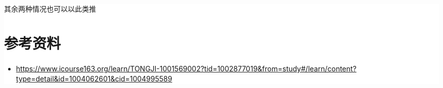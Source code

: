 其余两种情况也可以以此类推





# 参考资料

- https://www.icourse163.org/learn/TONGJI-1001569002?tid=1002877019&from=study#/learn/content?type=detail&id=1004062601&cid=1004995589